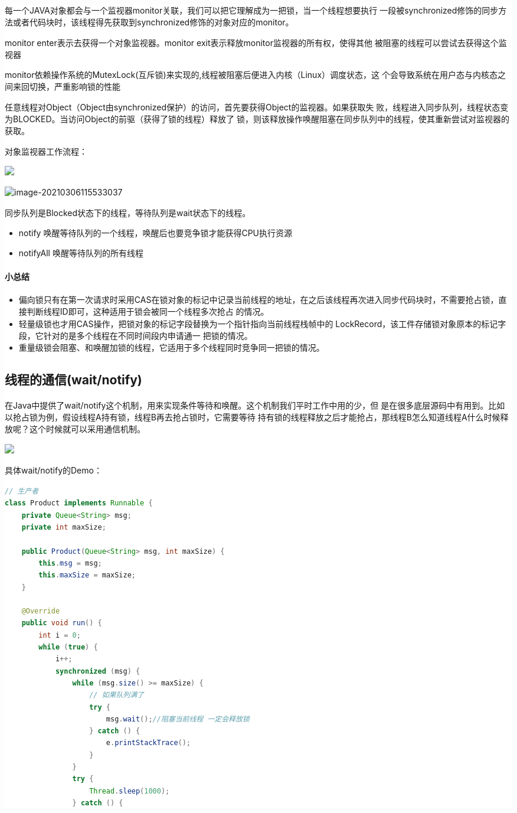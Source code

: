 每一个JAVA对象都会与一个监视器monitor关联，我们可以把它理解成为一把锁，当一个线程想要执行 一段被synchronized修饰的同步方法或者代码块时，该线程得先获取到synchronized修饰的对象对应的monitor。

monitor enter表示去获得一个对象监视器。monitor exit表示释放monitor监视器的所有权，使得其他 被阻塞的线程可以尝试去获得这个监视器

monitor依赖操作系统的MutexLock(互斥锁)来实现的,线程被阻塞后便进入内核（Linux）调度状态，这 个会导致系统在用户态与内核态之间来回切换，严重影响锁的性能 

任意线程对Object（Object由synchronized保护）的访问，首先要获得Object的监视器。如果获取失 败，线程进入同步队列，线程状态变为BLOCKED。当访问Object的前驱（获得了锁的线程）释放了 锁，则该释放操作唤醒阻塞在同步队列中的线程，使其重新尝试对监视器的获取。

对象监视器工作流程：

![](https://notebook1.oss-cn-shenzhen.aliyuncs.com/img/Concurrence/Snipaste_2020-09-14_20-57-24.jpg)



![image-20210306115533037](https://notebook1.oss-cn-shenzhen.aliyuncs.com/img/general/20210306115533.png)

同步队列是Blocked状态下的线程，等待队列是wait状态下的线程。

- notify  唤醒等待队列的一个线程，唤醒后也要竞争锁才能获得CPU执行资源

- notifyAll 唤醒等待队列的所有线程

#### 小总结

- 偏向锁只有在第一次请求时采用CAS在锁对象的标记中记录当前线程的地址，在之后该线程再次进入同步代码块时，不需要抢占锁，直接判断线程ID即可，这种适用于锁会被同一个线程多次抢占 的情况。 
- 轻量级锁也才用CAS操作，把锁对象的标记字段替换为一个指针指向当前线程栈帧中的 LockRecord，该工件存储锁对象原本的标记字段，它针对的是多个线程在不同时间段内申请通一 把锁的情况。 
- 重量级锁会阻塞、和唤醒加锁的线程，它适用于多个线程同时竞争同一把锁的情况。



## 线程的通信(wait/notify)

在Java中提供了wait/notify这个机制，用来实现条件等待和唤醒。这个机制我们平时工作中用的少，但 是在很多底层源码中有用到。比如以抢占锁为例，假设线程A持有锁，线程B再去抢占锁时，它需要等待 持有锁的线程释放之后才能抢占，那线程B怎么知道线程A什么时候释放呢？这个时候就可以采用通信机制。

![](https://notebook1.oss-cn-shenzhen.aliyuncs.com/img/Concurrence/Snipaste_2020-09-14_21-39-55.jpg)

具体wait/notify的Demo：

```java
// 生产者
class Product implements Runnable {
    private Queue<String> msg;
    private int maxSize;
    
    public Product(Queue<String> msg, int maxSize) {
        this.msg = msg;
        this.maxSize = maxSize;
    }
    
    @Override
    public void run() {
        int i = 0;
        while (true) {
            i++;
            synchronized (msg) {
                while (msg.size() >= maxSize) {
                    // 如果队列满了
                    try {
                        msg.wait();//阻塞当前线程 一定会释放锁
                    } catch () {
                        e.printStackTrace();
                    }
                }
                try {
                    Thread.sleep(1000);
                } catch () {
```